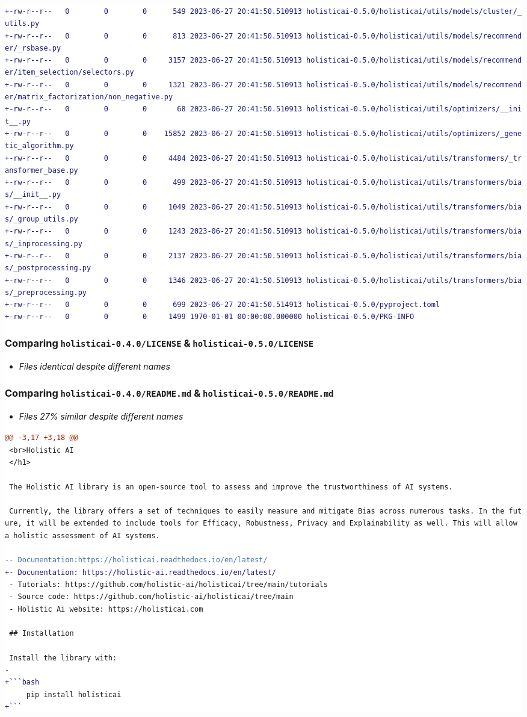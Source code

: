 ```diff
+-rw-r--r--   0        0        0      549 2023-06-27 20:41:50.510913 holisticai-0.5.0/holisticai/utils/models/cluster/_utils.py
+-rw-r--r--   0        0        0      813 2023-06-27 20:41:50.510913 holisticai-0.5.0/holisticai/utils/models/recommender/_rsbase.py
+-rw-r--r--   0        0        0     3157 2023-06-27 20:41:50.510913 holisticai-0.5.0/holisticai/utils/models/recommender/item_selection/selectors.py
+-rw-r--r--   0        0        0     1321 2023-06-27 20:41:50.510913 holisticai-0.5.0/holisticai/utils/models/recommender/matrix_factorization/non_negative.py
+-rw-r--r--   0        0        0       68 2023-06-27 20:41:50.510913 holisticai-0.5.0/holisticai/utils/optimizers/__init__.py
+-rw-r--r--   0        0        0    15852 2023-06-27 20:41:50.510913 holisticai-0.5.0/holisticai/utils/optimizers/_genetic_algorithm.py
+-rw-r--r--   0        0        0     4484 2023-06-27 20:41:50.510913 holisticai-0.5.0/holisticai/utils/transformers/_transformer_base.py
+-rw-r--r--   0        0        0      499 2023-06-27 20:41:50.510913 holisticai-0.5.0/holisticai/utils/transformers/bias/__init__.py
+-rw-r--r--   0        0        0     1049 2023-06-27 20:41:50.510913 holisticai-0.5.0/holisticai/utils/transformers/bias/_group_utils.py
+-rw-r--r--   0        0        0     1243 2023-06-27 20:41:50.510913 holisticai-0.5.0/holisticai/utils/transformers/bias/_inprocessing.py
+-rw-r--r--   0        0        0     2137 2023-06-27 20:41:50.510913 holisticai-0.5.0/holisticai/utils/transformers/bias/_postprocessing.py
+-rw-r--r--   0        0        0     1346 2023-06-27 20:41:50.510913 holisticai-0.5.0/holisticai/utils/transformers/bias/_preprocessing.py
+-rw-r--r--   0        0        0      699 2023-06-27 20:41:50.514913 holisticai-0.5.0/pyproject.toml
+-rw-r--r--   0        0        0     1499 1970-01-01 00:00:00.000000 holisticai-0.5.0/PKG-INFO
```

### Comparing `holisticai-0.4.0/LICENSE` & `holisticai-0.5.0/LICENSE`

 * *Files identical despite different names*

### Comparing `holisticai-0.4.0/README.md` & `holisticai-0.5.0/README.md`

 * *Files 27% similar despite different names*

```diff
@@ -3,17 +3,18 @@
 <br>Holistic AI
 </h1>
 
 The Holistic AI library is an open-source tool to assess and improve the trustworthiness of AI systems.  
 
 Currently, the library offers a set of techniques to easily measure and mitigate Bias across numerous tasks. In the future, it will be extended to include tools for Efficacy, Robustness, Privacy and Explainability as well. This will allow a holistic assessment of AI systems.  
 
-- Documentation:https://holisticai.readthedocs.io/en/latest/ 
+- Documentation: https://holistic-ai.readthedocs.io/en/latest/
 - Tutorials: https://github.com/holistic-ai/holisticai/tree/main/tutorials
 - Source code: https://github.com/holistic-ai/holisticai/tree/main
 - Holistic Ai website: https://holisticai.com
 
 ## Installation
 
 Install the library with:
-
+```bash
     pip install holisticai
+```
```